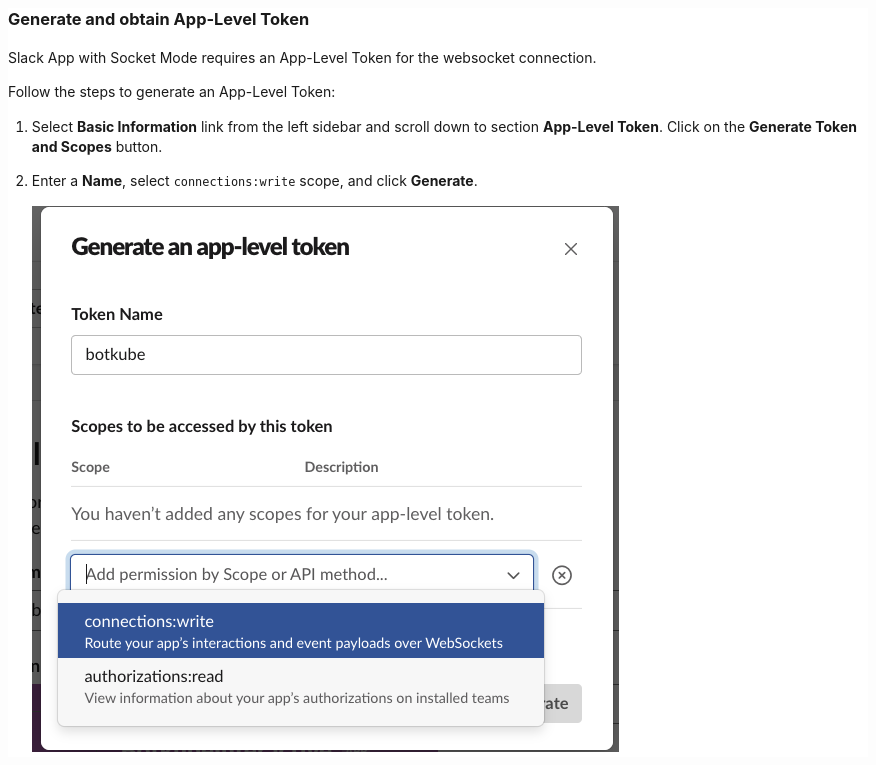 ### Generate and obtain App-Level Token

Slack App with Socket Mode requires an App-Level Token for the websocket connection.

Follow the steps to generate an App-Level Token:

1. Select **Basic Information** link from the left sidebar and scroll down to section **App-Level Token**. Click on the **Generate Token and Scopes** button.
1. Enter a **Name**, select `connections:write` scope, and click **Generate**.

   ![Generate App-Level Token](../assets/slack_generate_app_token.png "Slack App Token")
